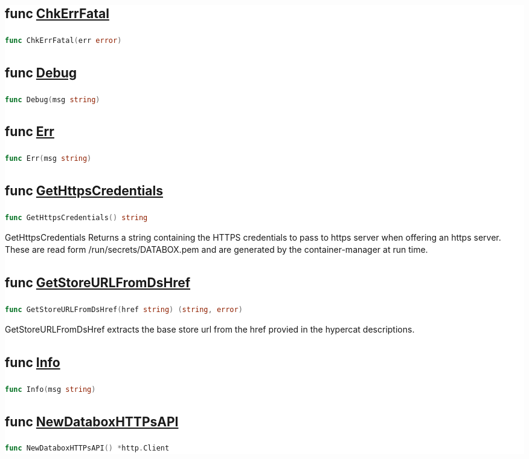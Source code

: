 
## <a name="ChkErrFatal">func</a> [ChkErrFatal](/src/target/databoxlog.go?s=1916:1943#L92)
``` go
func ChkErrFatal(err error)
```


## <a name="Debug">func</a> [Debug](/src/target/databoxlog.go?s=2601:2623#L129)
``` go
func Debug(msg string)
```


## <a name="Err">func</a> [Err](/src/target/databoxlog.go?s=2373:2393#L117)
``` go
func Err(msg string)
```


## <a name="GetHttpsCredentials">func</a> [GetHttpsCredentials](/src/target/helperFunction.go?s=3161:3194#L95)
``` go
func GetHttpsCredentials() string
```
GetHttpsCredentials Returns a string containing the HTTPS credentials to pass to https server when offering an https server.
These are read form /run/secrets/DATABOX.pem and are generated by the container-manager at run time.



## <a name="GetStoreURLFromDsHref">func</a> [GetStoreURLFromDsHref](/src/target/helperFunction.go?s=2765:2820#L82)
``` go
func GetStoreURLFromDsHref(href string) (string, error)
```
GetStoreURLFromDsHref extracts the base store url from the href provied in the hypercat descriptions.



## <a name="Info">func</a> [Info](/src/target/databoxlog.go?s=2172:2193#L105)
``` go
func Info(msg string)
```


## <a name="NewDataboxHTTPsAPI">func</a> [NewDataboxHTTPsAPI](/src/target/databoxRequest.go?s=108:146#L3)
``` go
func NewDataboxHTTPsAPI() *http.Client
```
